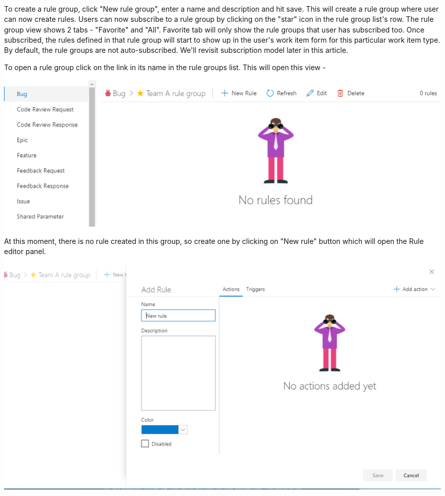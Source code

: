 To create a rule group, click "New rule group", enter a name and description and hit save. This will create a rule group where user can now create rules. Users can now subscribe to a rule group by clicking on the "star" icon in the rule group list's row. The rule group view shows 2 tabs - "Favorite" and "All". Favorite tab will only show the rule groups that user has subscribed too. Once subscribed, the rules defined in that rule group will start to show up in the user's work item form for this particular work item type. By default, the rule groups are not auto-subscribed. We'll revisit subscription model later in this article.

 To open a rule group click on the link in its name in the rule groups list. This will open this view -

![Group](images/ruleslist.png)

At this moment, there is no rule created in this group, so create one by clicking on "New rule" button which will open the Rule editor panel.

![Group](images/ruleeditor.png)
